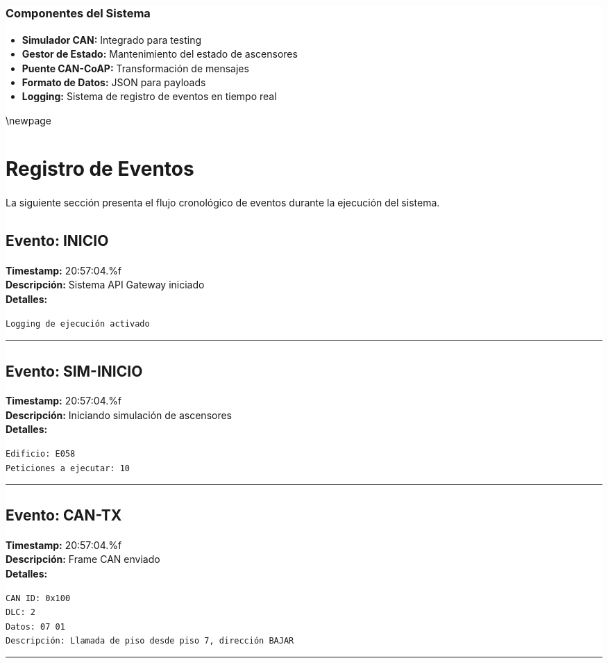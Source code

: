### Componentes del Sistema

- **Simulador CAN:** Integrado para testing
- **Gestor de Estado:** Mantenimiento del estado de ascensores
- **Puente CAN-CoAP:** Transformación de mensajes
- **Formato de Datos:** JSON para payloads
- **Logging:** Sistema de registro de eventos en tiempo real

\newpage

# Registro de Eventos

La siguiente sección presenta el flujo cronológico de eventos durante la ejecución del sistema.

## Evento: INICIO

**Timestamp:** 20:57:04.%f  
**Descripción:** Sistema API Gateway iniciado  
**Detalles:**

```
Logging de ejecución activado
```

---

## Evento: SIM-INICIO

**Timestamp:** 20:57:04.%f  
**Descripción:** Iniciando simulación de ascensores  
**Detalles:**

```
Edificio: E058
Peticiones a ejecutar: 10
```

---

## Evento: CAN-TX

**Timestamp:** 20:57:04.%f  
**Descripción:** Frame CAN enviado  
**Detalles:**

```
CAN ID: 0x100
DLC: 2
Datos: 07 01 
Descripción: Llamada de piso desde piso 7, dirección BAJAR
```

---

